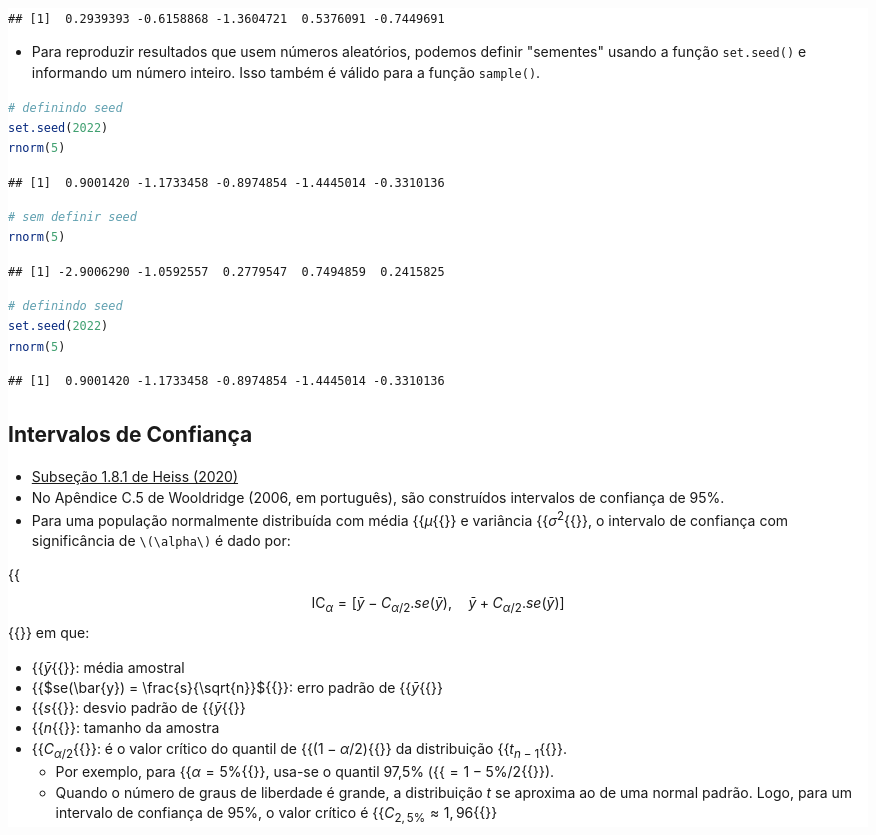 ```
## [1]  0.2939393 -0.6158868 -1.3604721  0.5376091 -0.7449691
```

- Para reproduzir resultados que usem números aleatórios, podemos definir "sementes" usando a função `set.seed()` e informando um número inteiro. Isso também é válido para a função `sample()`.

```r
# definindo seed
set.seed(2022)
rnorm(5)
```

```
## [1]  0.9001420 -1.1733458 -0.8974854 -1.4445014 -0.3310136
```

```r
# sem definir seed
rnorm(5)
```

```
## [1] -2.9006290 -1.0592557  0.2779547  0.7494859  0.2415825
```

```r
# definindo seed
set.seed(2022)
rnorm(5)
```

```
## [1]  0.9001420 -1.1733458 -0.8974854 -1.4445014 -0.3310136
```

## Intervalos de Confiança
- [Subseção 1.8.1 de Heiss (2020)](http://www.urfie.net/read/index.html#page/71)
- No Apêndice C.5 de Wooldridge (2006, em português), são construídos intervalos de confiança de 95\%.
- Para uma população normalmente distribuída com média {{<math>}}$\mu${{</math>}} e variância {{<math>}}$\sigma^2${{</math>}}, o intervalo de confiança com significância de `\(\alpha\)` é dado por:

{{<math>}}$$ \text{IC}_\alpha = \left[\bar{y} - C_{\alpha/2}.se(\bar{y}),\quad \bar{y} + C_{\alpha/2}.se(\bar{y})\right] \tag{1.2} $${{</math>}}
em que:

- {{<math>}}$\bar{y}${{</math>}}: média amostral
- {{<math>}}$se(\bar{y}) = \frac{s}{\sqrt{n}}${{</math>}}: erro padrão de {{<math>}}$\bar{y}${{</math>}}
- {{<math>}}$s${{</math>}}: desvio padrão de {{<math>}}$\bar{y}${{</math>}}
- {{<math>}}$n${{</math>}}: tamanho da amostra
- {{<math>}}$C_{\alpha/2}${{</math>}}: é o valor crítico do quantil de {{<math>}}$(1-\alpha/2)${{</math>}} da distribuição {{<math>}}$t_{n-1}${{</math>}}.
    - Por exemplo, para {{<math>}}$\alpha = 5\%${{</math>}}, usa-se o quantil 97,5\% ({{<math>}}$= 1 - 5\%/2${{</math>}}).
    - Quando o número de graus de liberdade é grande, a distribuição _t_ se aproxima ao de uma normal padrão. Logo, para um intervalo de confiança de 95\%, o valor crítico é {{<math>}}$C_{2,5\%} \approx 1,96${{</math>}}
